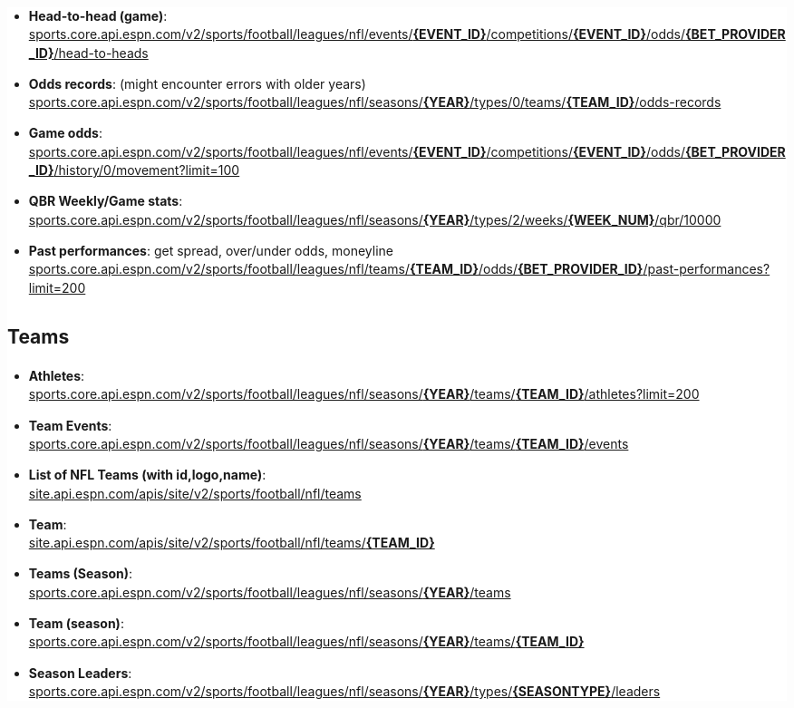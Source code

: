 - **Head-to-head (game)**:  
  [sports.core.api.espn.com/v2/sports/football/leagues/nfl/events/**{EVENT_ID}**/competitions/**{EVENT_ID}**/odds/**{BET_PROVIDER_ID}**/head-to-heads](https://sports.core.api.espn.com/v2/sports/football/leagues/nfl/events/401249063/competitions/401249063/odds/1002/head-to-heads)

- **Odds records**: (might encounter errors with older years)  
  [sports.core.api.espn.com/v2/sports/football/leagues/nfl/seasons/**{YEAR}**/types/0/teams/**{TEAM_ID}**/odds-records](https://sports.core.api.espn.com/v2/sports/football/leagues/nfl/seasons/2022/types/0/teams/4/odds-records)

- **Game odds**:  
  [sports.core.api.espn.com/v2/sports/football/leagues/nfl/events/**{EVENT_ID}**/competitions/**{EVENT_ID}**/odds/**{BET_PROVIDER_ID}**/history/0/movement?limit=100](https://sports.core.api.espn.com/v2/sports/football/leagues/nfl/events/401249063/competitions/401249063/odds/1002/history/0/movement?limit=100)

- **QBR Weekly/Game stats**:  
  [sports.core.api.espn.com/v2/sports/football/leagues/nfl/seasons/**{YEAR}**/types/2/weeks/**{WEEK_NUM}**/qbr/10000](https://sports.core.api.espn.com/v2/sports/football/leagues/nfl/seasons/2020/types/2/weeks/6/qbr/10000)

- **Past performances**: get spread, over/under odds, moneyline  
  [sports.core.api.espn.com/v2/sports/football/leagues/nfl/teams/**{TEAM_ID}**/odds/**{BET_PROVIDER_ID}**/past-performances?limit=200](https://sports.core.api.espn.com/v2/sports/football/leagues/nfl/teams/10/odds/1002/past-performances?limit=200)

## Teams

- **Athletes**:  
  [sports.core.api.espn.com/v2/sports/football/leagues/nfl/seasons/**{YEAR}**/teams/**{TEAM_ID}**/athletes?limit=200](https://sports.core.api.espn.com/v2/sports/football/leagues/nfl/seasons/2023/teams/18/athletes?limit=200)

- **Team Events**:  
  [sports.core.api.espn.com/v2/sports/football/leagues/nfl/seasons/**{YEAR}**/teams/**{TEAM_ID}**/events](https://sports.core.api.espn.com/v2/sports/football/leagues/nfl/seasons/2021/teams/18/events)

- **List of NFL Teams (with id,logo,name)**:  
  [site.api.espn.com/apis/site/v2/sports/football/nfl/teams](https://site.api.espn.com/apis/site/v2/sports/football/nfl/teams)

- **Team**:  
  [site.api.espn.com/apis/site/v2/sports/football/nfl/teams/**{TEAM_ID}**](https://site.api.espn.com/apis/site/v2/sports/football/nfl/teams/1)

- **Teams (Season)**:  
  [sports.core.api.espn.com/v2/sports/football/leagues/nfl/seasons/**{YEAR}**/teams](https://sports.core.api.espn.com/v2/sports/football/leagues/nfl/seasons/2021/teams)

- **Team (season)**:  
  [sports.core.api.espn.com/v2/sports/football/leagues/nfl/seasons/**{YEAR}**/teams/**{TEAM_ID}**](https://sports.core.api.espn.com/v2/sports/football/leagues/nfl/seasons/2021/teams/24)

- **Season Leaders**:  
  [sports.core.api.espn.com/v2/sports/football/leagues/nfl/seasons/**{YEAR}**/types/**{SEASONTYPE}**/leaders](http://sports.core.api.espn.com/v2/sports/football/leagues/nfl/seasons/2021/types/2/leaders)
